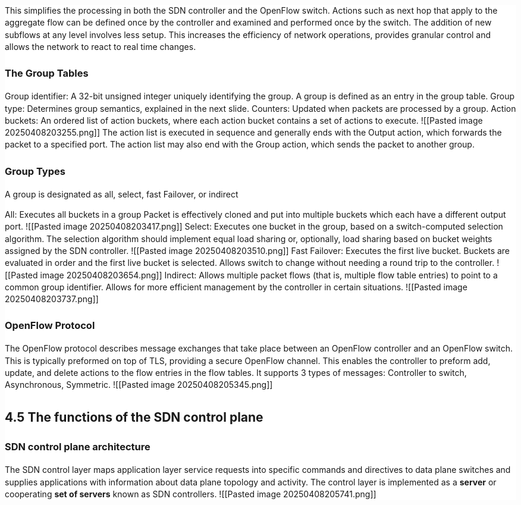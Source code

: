 This simplifies the processing in both the SDN controller and the OpenFlow switch.
Actions such as next hop that apply to the aggregate flow can be defined once by the controller and examined and performed once by the switch. The addition of new subflows at any level involves less setup.
This increases the efficiency of network operations, provides granular control and allows the network to react to real time changes.
### The Group Tables
Group identifier: A 32-bit unsigned integer uniquely identifying the group. A group is defined as an entry in the group table. 
Group type: Determines group semantics, explained in the next slide. 
Counters: Updated when packets are processed by a group. 
Action buckets: An ordered list of action buckets, where each action bucket contains a set of actions to execute.
![[Pasted image 20250408203255.png]]
The action list is executed in sequence and generally ends with the Output action, which forwards the packet to a specified port. 
The action list may also end with the Group action, which sends the packet to another group.

### Group Types
A group is designated as all, select, fast Failover, or indirect

All:
	Executes all buckets in a group
	Packet is effectively cloned and put into multiple buckets which each have a different output port.
	![[Pasted image 20250408203417.png]]
Select:
	Executes one bucket in the group, based on a switch-computed selection algorithm.
	The selection algorithm should implement equal load sharing or, optionally, load sharing based on bucket weights assigned by the SDN controller.
	![[Pasted image 20250408203510.png]]
Fast Failover:
	Executes the first live bucket.
	Buckets are evaluated in order and the first live bucket is selected.
	Allows switch to change without needing a round trip to the controller.
	![[Pasted image 20250408203654.png]]
Indirect:
	Allows multiple packet flows (that is, multiple flow table entries) to point to a common group identifier.
	Allows for more efficient management by the controller in certain situations.
	![[Pasted image 20250408203737.png]]

### OpenFlow Protocol
The OpenFlow protocol describes message exchanges that take place between an OpenFlow controller and an OpenFlow switch.
This is typically preformed on top of TLS, providing a secure OpenFlow channel.
This enables the controller to preform add, update, and delete actions to the flow entries in the flow tables.
It supports 3 types of messages: Controller to switch, Asynchronous, Symmetric.
![[Pasted image 20250408205345.png]]
## 4.5 The functions of the SDN control plane
### SDN control plane architecture
The SDN control layer maps application layer service requests into specific commands and directives to data plane switches and supplies applications with information about data plane topology and activity.
The control layer is implemented as a **server** or cooperating **set of servers** known as SDN controllers.
![[Pasted image 20250408205741.png]]